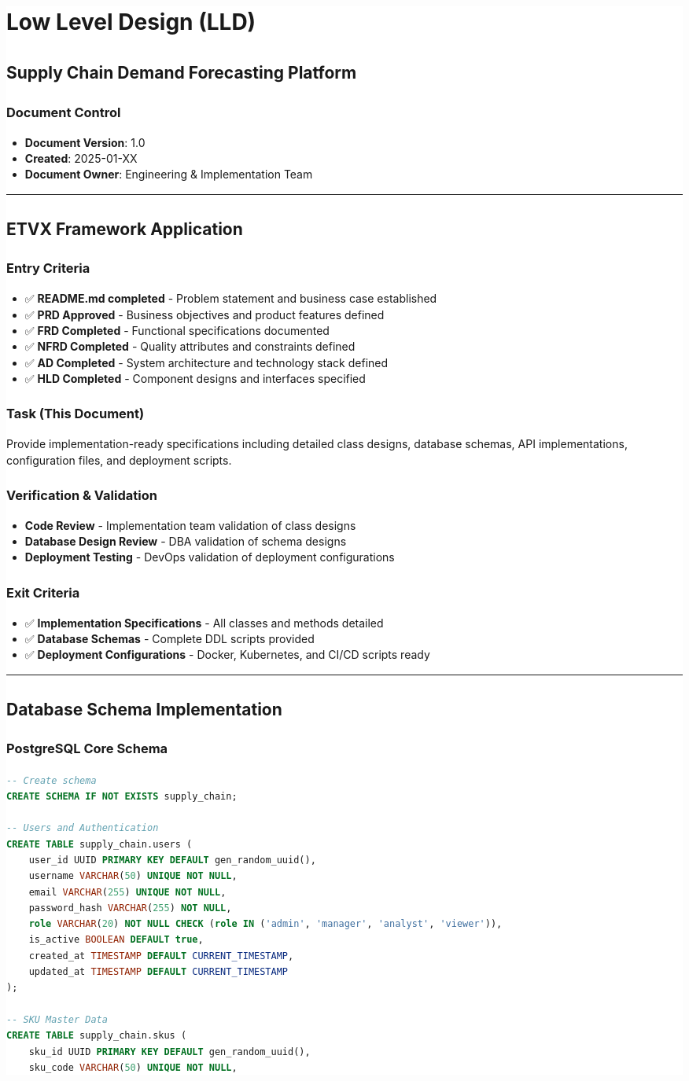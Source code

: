 # Low Level Design (LLD)
## Supply Chain Demand Forecasting Platform

### Document Control
- **Document Version**: 1.0
- **Created**: 2025-01-XX
- **Document Owner**: Engineering & Implementation Team

---

## ETVX Framework Application

### Entry Criteria
- ✅ **README.md completed** - Problem statement and business case established
- ✅ **PRD Approved** - Business objectives and product features defined
- ✅ **FRD Completed** - Functional specifications documented
- ✅ **NFRD Completed** - Quality attributes and constraints defined
- ✅ **AD Completed** - System architecture and technology stack defined
- ✅ **HLD Completed** - Component designs and interfaces specified

### Task (This Document)
Provide implementation-ready specifications including detailed class designs, database schemas, API implementations, configuration files, and deployment scripts.

### Verification & Validation
- **Code Review** - Implementation team validation of class designs
- **Database Design Review** - DBA validation of schema designs
- **Deployment Testing** - DevOps validation of deployment configurations

### Exit Criteria
- ✅ **Implementation Specifications** - All classes and methods detailed
- ✅ **Database Schemas** - Complete DDL scripts provided
- ✅ **Deployment Configurations** - Docker, Kubernetes, and CI/CD scripts ready

---

## Database Schema Implementation

### PostgreSQL Core Schema
```sql
-- Create schema
CREATE SCHEMA IF NOT EXISTS supply_chain;

-- Users and Authentication
CREATE TABLE supply_chain.users (
    user_id UUID PRIMARY KEY DEFAULT gen_random_uuid(),
    username VARCHAR(50) UNIQUE NOT NULL,
    email VARCHAR(255) UNIQUE NOT NULL,
    password_hash VARCHAR(255) NOT NULL,
    role VARCHAR(20) NOT NULL CHECK (role IN ('admin', 'manager', 'analyst', 'viewer')),
    is_active BOOLEAN DEFAULT true,
    created_at TIMESTAMP DEFAULT CURRENT_TIMESTAMP,
    updated_at TIMESTAMP DEFAULT CURRENT_TIMESTAMP
);

-- SKU Master Data
CREATE TABLE supply_chain.skus (
    sku_id UUID PRIMARY KEY DEFAULT gen_random_uuid(),
    sku_code VARCHAR(50) UNIQUE NOT NULL,
```